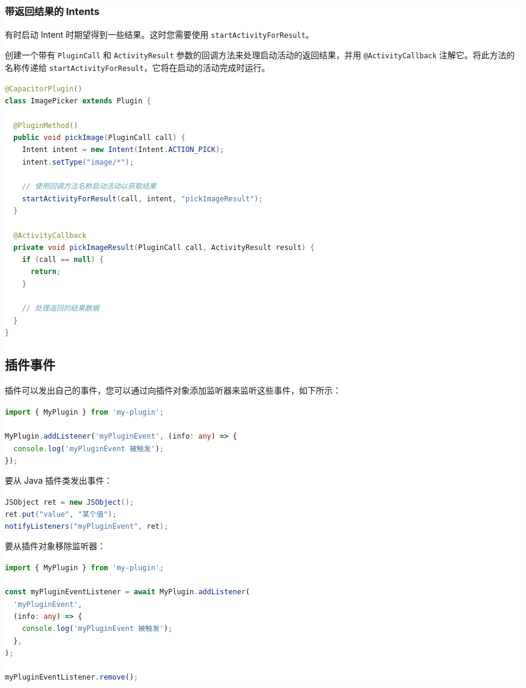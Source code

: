 ### 带返回结果的 Intents

有时启动 Intent 时期望得到一些结果。这时您需要使用 `startActivityForResult`。

创建一个带有 `PluginCall` 和 `ActivityResult` 参数的回调方法来处理启动活动的返回结果，并用 `@ActivityCallback` 注解它。将此方法的名称传递给 `startActivityForResult`，它将在启动的活动完成时运行。

```java
@CapacitorPlugin()
class ImagePicker extends Plugin {

  @PluginMethod()
  public void pickImage(PluginCall call) {
    Intent intent = new Intent(Intent.ACTION_PICK);
    intent.setType("image/*");

    // 使用回调方法名称启动活动以获取结果
    startActivityForResult(call, intent, "pickImageResult");
  }

  @ActivityCallback
  private void pickImageResult(PluginCall call, ActivityResult result) {
    if (call == null) {
      return;
    }

    // 处理返回的结果数据
  }
}
```

## 插件事件

插件可以发出自己的事件，您可以通过向插件对象添加监听器来监听这些事件，如下所示：

```typescript
import { MyPlugin } from 'my-plugin';

MyPlugin.addListener('myPluginEvent', (info: any) => {
  console.log('myPluginEvent 被触发');
});
```

要从 Java 插件类发出事件：

```java
JSObject ret = new JSObject();
ret.put("value", "某个值");
notifyListeners("myPluginEvent", ret);
```

要从插件对象移除监听器：

```typescript
import { MyPlugin } from 'my-plugin';

const myPluginEventListener = await MyPlugin.addListener(
  'myPluginEvent',
  (info: any) => {
    console.log('myPluginEvent 被触发');
  },
);

myPluginEventListener.remove();
```
